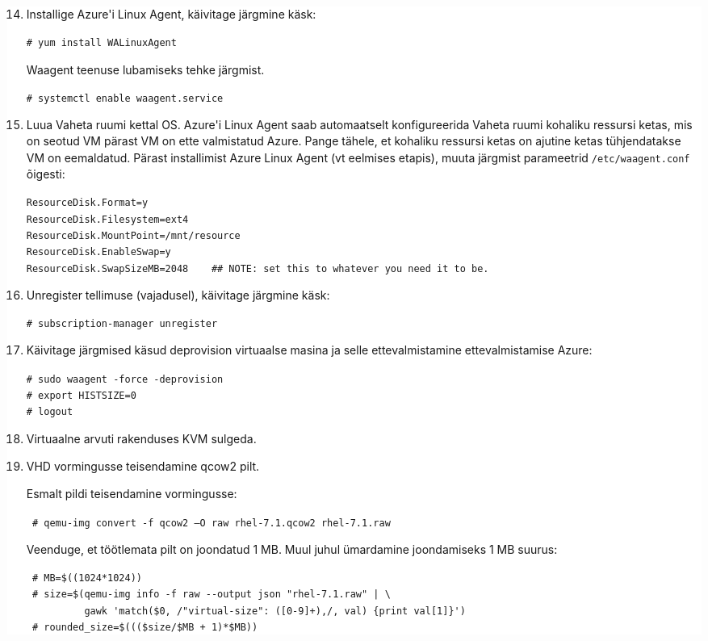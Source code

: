 14. Installige Azure'i Linux Agent, käivitage järgmine käsk:

        # yum install WALinuxAgent

    Waagent teenuse lubamiseks tehke järgmist.

        # systemctl enable waagent.service

15. Luua Vaheta ruumi kettal OS. Azure'i Linux Agent saab automaatselt konfigureerida Vaheta ruumi kohaliku ressursi ketas, mis on seotud VM pärast VM on ette valmistatud Azure. Pange tähele, et kohaliku ressursi ketas on ajutine ketas tühjendatakse VM on eemaldatud. Pärast installimist Azure Linux Agent (vt eelmises etapis), muuta järgmist parameetrid `/etc/waagent.conf` õigesti:

        ResourceDisk.Format=y
        ResourceDisk.Filesystem=ext4
        ResourceDisk.MountPoint=/mnt/resource
        ResourceDisk.EnableSwap=y
        ResourceDisk.SwapSizeMB=2048    ## NOTE: set this to whatever you need it to be.

16. Unregister tellimuse (vajadusel), käivitage järgmine käsk:

        # subscription-manager unregister

17. Käivitage järgmised käsud deprovision virtuaalse masina ja selle ettevalmistamine ettevalmistamise Azure:

        # sudo waagent -force -deprovision
        # export HISTSIZE=0
        # logout

18. Virtuaalne arvuti rakenduses KVM sulgeda.

19. VHD vormingusse teisendamine qcow2 pilt.

    Esmalt pildi teisendamine vormingusse:

         # qemu-img convert -f qcow2 –O raw rhel-7.1.qcow2 rhel-7.1.raw

    Veenduge, et töötlemata pilt on joondatud 1 MB. Muul juhul ümardamine joondamiseks 1 MB suurus:

         # MB=$((1024*1024))
         # size=$(qemu-img info -f raw --output json "rhel-7.1.raw" | \
                  gawk 'match($0, /"virtual-size": ([0-9]+),/, val) {print val[1]}')
         # rounded_size=$((($size/$MB + 1)*$MB))

